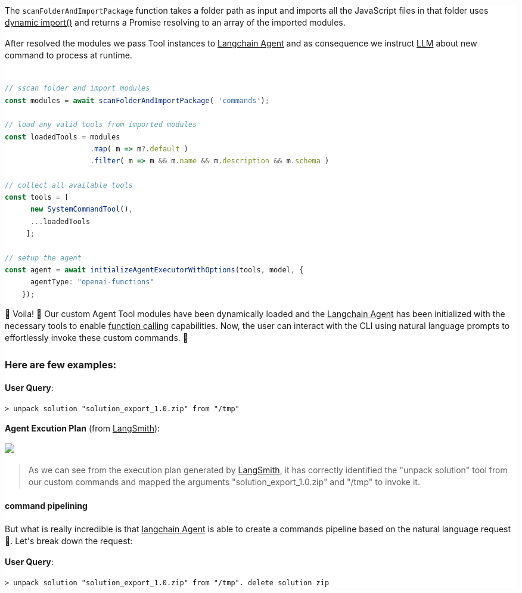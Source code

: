 The `scanFolderAndImportPackage` function takes a folder path as input and imports all the JavaScript files in that folder uses [dynamic import()][import] and returns a Promise resolving to an array of the imported modules.

After resolved the modules we pass Tool instances to [Langchain Agent][langchain_agents] and as consequence we instruct [LLM] about new command to process at runtime.


```typescript
    
// sscan folder and import modules
const modules = await scanFolderAndImportPackage( 'commands');

// load any valid tools from imported modules
const loadedTools = modules
                    .map( m => m?.default )
                    .filter( m => m && m.name && m.description && m.schema )

// collect all available tools      
const tools = [ 
      new SystemCommandTool(),
      ...loadedTools
     ];
  
// setup the agent
const agent = await initializeAgentExecutorWithOptions(tools, model, {
      agentType: "openai-functions"
    });
```

🎉 Voila! 🚀 Our custom Agent Tool modules have been dynamically loaded and the [Langchain Agent][langchain_agents] has been initialized with the necessary tools to enable [function calling][open_ai_functions] capabilities. Now, the user can interact with the CLI using natural language prompts to effortlessly invoke these custom commands. 💪

### Here are few examples:

**User Query**:
```
> unpack solution "solution_export_1.0.zip" from "/tmp" 
```
**Agent Excution Plan** (from [LangSmith]):

![](../../../../assets/enhance-your-cli-with-ai/langsmith_unpack.png)

> As we can see from the execution plan generated by [LangSmith], it has correctly identified the "unpack solution" tool from our custom commands and mapped the arguments "solution_export_1.0.zip" and "/tmp" to invoke it.

#### command pipelining

But what is really incredible is that [langchain Agent][langchain_agents] is able to create a commands pipeline based on the natural language request 🤩. Let's break down the request:

**User Query**:
```
> unpack solution "solution_export_1.0.zip" from "/tmp". delete solution zip
```


[part1]: https://bsorrentino.github.io/bsorrentino/ai/2023/09/19/enhance-your-cli-with-ai-part1.html
[LLM]: https://en.wikipedia.org/wiki/Large_language_model
[GPT]: https://en.wikipedia.org/wiki/GPT-3
[GPT4]: https://en.wikipedia.org/wiki/GPT-4
[ReACT]: https://www.promptingguide.ai/techniques/react
[langchain]: https://docs.langchain.com/docs/
[langchain.js]: https://js.langchain.com/docs/get_started/introduction/
[LangSmith]: https://smith.langchain.com
[OpenAI]: https://openai.com
[project]: https://github.com/bsorrentino/copilot-cli-agent
[openai_functions_agent]: https://js.langchain.com/docs/modules/agents/agent_types/openai_functions_agent
[open_ai_functions]: https://platform.openai.com/docs/guides/gpt/function-calling
[langchain_agents]: https://docs.langchain.com/docs/components/agents/
[zod]: https://zod.dev/
[import]: https://developer.mozilla.org/en-US/docs/Web/JavaScript/Reference/Operators/import
[pac]: https://learn.microsoft.com/en-us/power-platform/developer/cli/introduction